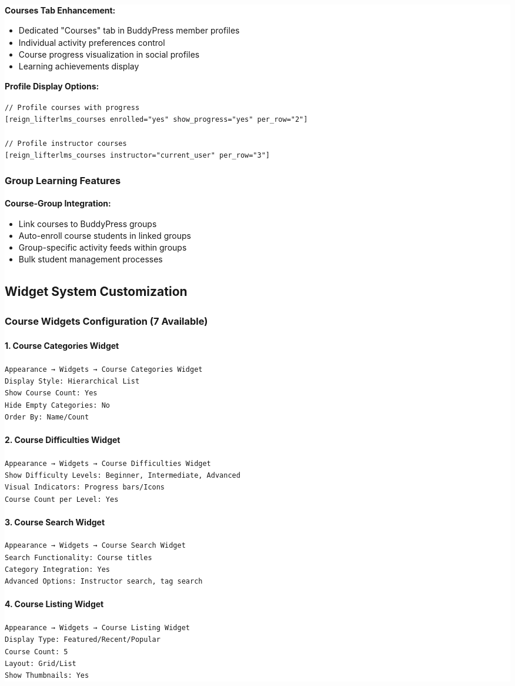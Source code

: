 **Courses Tab Enhancement:**
- Dedicated "Courses" tab in BuddyPress member profiles
- Individual activity preferences control
- Course progress visualization in social profiles
- Learning achievements display

**Profile Display Options:**
```
// Profile courses with progress
[reign_lifterlms_courses enrolled="yes" show_progress="yes" per_row="2"]

// Profile instructor courses
[reign_lifterlms_courses instructor="current_user" per_row="3"]
```

### Group Learning Features

**Course-Group Integration:**
- Link courses to BuddyPress groups
- Auto-enroll course students in linked groups
- Group-specific activity feeds within groups
- Bulk student management processes

## Widget System Customization

### Course Widgets Configuration (7 Available)

#### 1. Course Categories Widget
```
Appearance → Widgets → Course Categories Widget
Display Style: Hierarchical List
Show Course Count: Yes
Hide Empty Categories: No
Order By: Name/Count
```

#### 2. Course Difficulties Widget
```
Appearance → Widgets → Course Difficulties Widget
Show Difficulty Levels: Beginner, Intermediate, Advanced
Visual Indicators: Progress bars/Icons
Course Count per Level: Yes
```

#### 3. Course Search Widget
```
Appearance → Widgets → Course Search Widget
Search Functionality: Course titles
Category Integration: Yes
Advanced Options: Instructor search, tag search
```

#### 4. Course Listing Widget
```
Appearance → Widgets → Course Listing Widget
Display Type: Featured/Recent/Popular
Course Count: 5
Layout: Grid/List
Show Thumbnails: Yes
```
